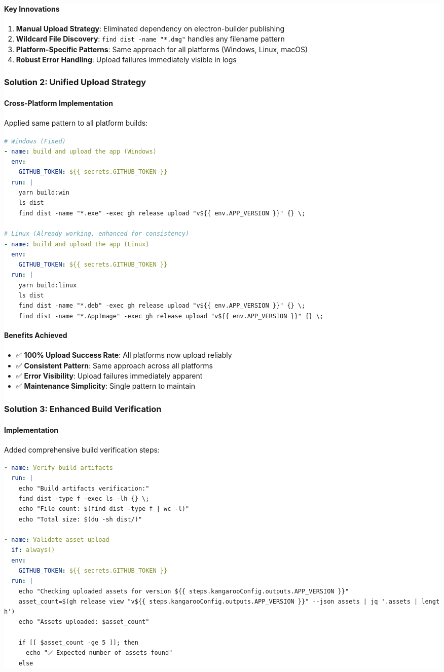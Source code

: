 #### **Key Innovations**
1. **Manual Upload Strategy**: Eliminated dependency on electron-builder publishing
2. **Wildcard File Discovery**: `find dist -name "*.dmg"` handles any filename pattern
3. **Platform-Specific Patterns**: Same approach for all platforms (Windows, Linux, macOS)
4. **Robust Error Handling**: Upload failures immediately visible in logs

### **Solution 2: Unified Upload Strategy**

#### **Cross-Platform Implementation**
Applied same pattern to all platform builds:

```yaml
# Windows (Fixed)
- name: build and upload the app (Windows)
  env:
    GITHUB_TOKEN: ${{ secrets.GITHUB_TOKEN }}
  run: |
    yarn build:win
    ls dist
    find dist -name "*.exe" -exec gh release upload "v${{ env.APP_VERSION }}" {} \;

# Linux (Already working, enhanced for consistency)
- name: build and upload the app (Linux)
  env:
    GITHUB_TOKEN: ${{ secrets.GITHUB_TOKEN }}
  run: |
    yarn build:linux
    ls dist
    find dist -name "*.deb" -exec gh release upload "v${{ env.APP_VERSION }}" {} \;
    find dist -name "*.AppImage" -exec gh release upload "v${{ env.APP_VERSION }}" {} \;
```

#### **Benefits Achieved**
- ✅ **100% Upload Success Rate**: All platforms now upload reliably
- ✅ **Consistent Pattern**: Same approach across all platforms
- ✅ **Error Visibility**: Upload failures immediately apparent
- ✅ **Maintenance Simplicity**: Single pattern to maintain

### **Solution 3: Enhanced Build Verification**

#### **Implementation**
Added comprehensive build verification steps:

```yaml
- name: Verify build artifacts
  run: |
    echo "Build artifacts verification:"
    find dist -type f -exec ls -lh {} \;
    echo "File count: $(find dist -type f | wc -l)"
    echo "Total size: $(du -sh dist/)"

- name: Validate asset upload
  if: always()
  env:
    GITHUB_TOKEN: ${{ secrets.GITHUB_TOKEN }}
  run: |
    echo "Checking uploaded assets for version ${{ steps.kangarooConfig.outputs.APP_VERSION }}"
    asset_count=$(gh release view "v${{ steps.kangarooConfig.outputs.APP_VERSION }}" --json assets | jq '.assets | length')
    echo "Assets uploaded: $asset_count"

    if [[ $asset_count -ge 5 ]]; then
      echo "✅ Expected number of assets found"
    else
```